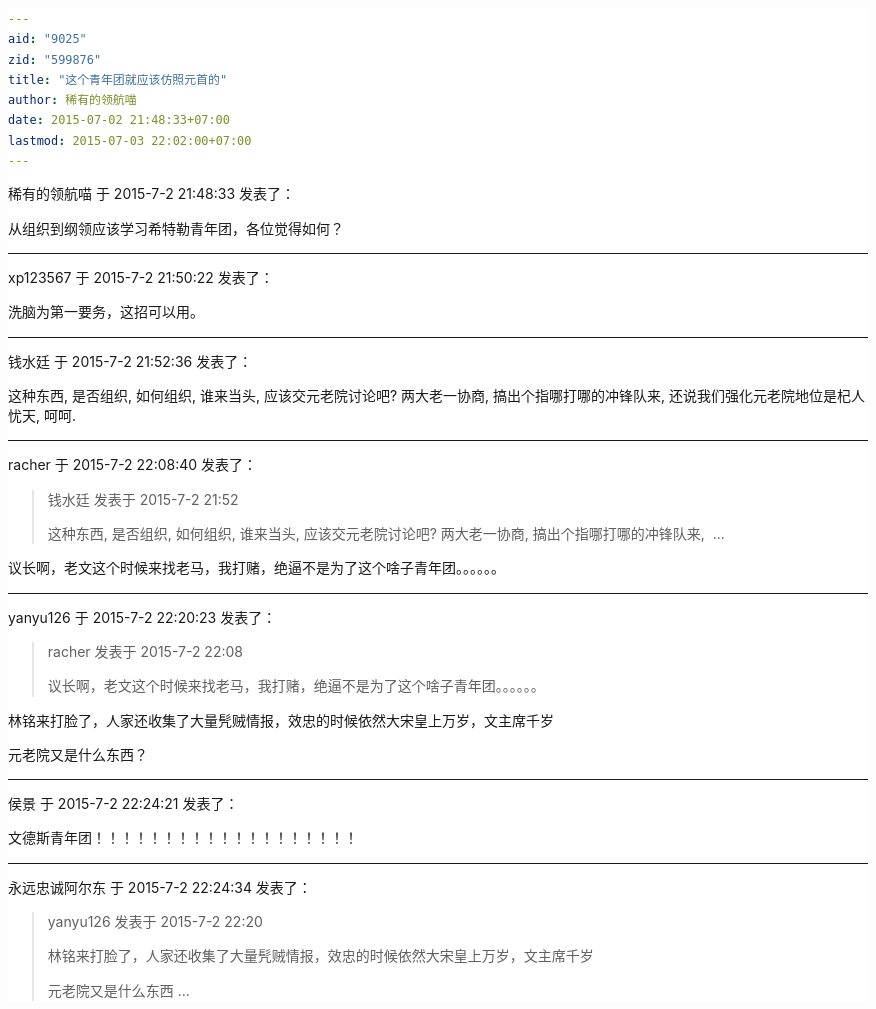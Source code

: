 ```yaml
---
aid: "9025"
zid: "599876"
title: "这个青年团就应该仿照元首的"
author: 稀有的领航喵
date: 2015-07-02 21:48:33+07:00
lastmod: 2015-07-03 22:02:00+07:00
---
```


稀有的领航喵 于 2015-7-2 21:48:33 发表了：

从组织到纲领应该学习希特勒青年团，各位觉得如何？

---

xp123567 于 2015-7-2 21:50:22 发表了：

洗脑为第一要务，这招可以用。

---

钱水廷 于 2015-7-2 21:52:36 发表了：

这种东西, 是否组织, 如何组织, 谁来当头, 应该交元老院讨论吧? 两大老一协商, 搞出个指哪打哪的冲锋队来, 还说我们强化元老院地位是杞人忧天, 呵呵.

---

racher 于 2015-7-2 22:08:40 发表了：

> 钱水廷 发表于 2015-7-2 21:52
>
> 这种东西, 是否组织, 如何组织, 谁来当头, 应该交元老院讨论吧? 两大老一协商, 搞出个指哪打哪的冲锋队来,  ...

议长啊，老文这个时候来找老马，我打赌，绝逼不是为了这个啥子青年团。。。。。。

---

yanyu126 于 2015-7-2 22:20:23 发表了：

> racher 发表于 2015-7-2 22:08
>
> 议长啊，老文这个时候来找老马，我打赌，绝逼不是为了这个啥子青年团。。。。。。

林铭来打脸了，人家还收集了大量髠贼情报，效忠的时候依然大宋皇上万岁，文主席千岁

元老院又是什么东西？

---

侯景 于 2015-7-2 22:24:21 发表了：

文德斯青年团！！！！！！！！！！！！！！！！！！！

---

永远忠诚阿尔东 于 2015-7-2 22:24:34 发表了：

> yanyu126 发表于 2015-7-2 22:20
>
> 林铭来打脸了，人家还收集了大量髠贼情报，效忠的时候依然大宋皇上万岁，文主席千岁
>
> 元老院又是什么东西 ...
